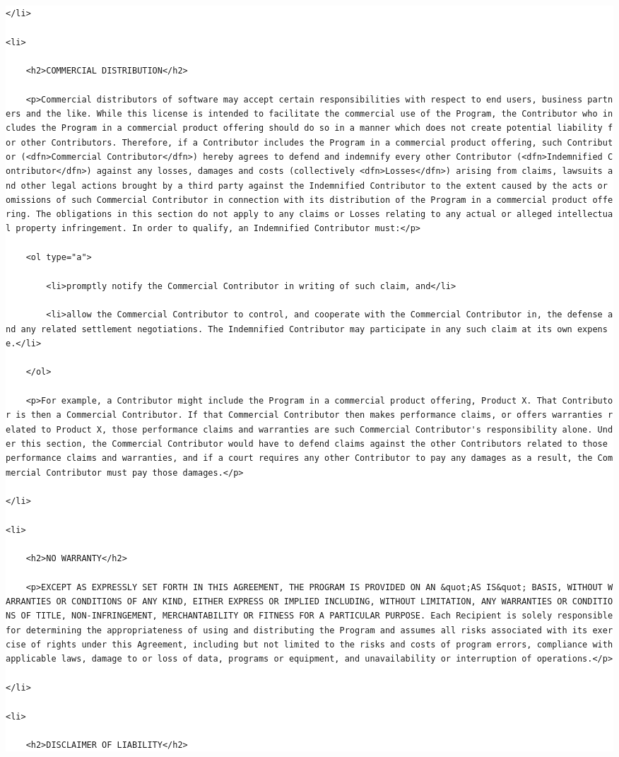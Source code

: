 	</li>

	<li>

		<h2>COMMERCIAL DISTRIBUTION</h2>

		<p>Commercial distributors of software may accept certain responsibilities with respect to end users, business partners and the like. While this license is intended to facilitate the commercial use of the Program, the Contributor who includes the Program in a commercial product offering should do so in a manner which does not create potential liability for other Contributors. Therefore, if a Contributor includes the Program in a commercial product offering, such Contributor (<dfn>Commercial Contributor</dfn>) hereby agrees to defend and indemnify every other Contributor (<dfn>Indemnified Contributor</dfn>) against any losses, damages and costs (collectively <dfn>Losses</dfn>) arising from claims, lawsuits and other legal actions brought by a third party against the Indemnified Contributor to the extent caused by the acts or omissions of such Commercial Contributor in connection with its distribution of the Program in a commercial product offering. The obligations in this section do not apply to any claims or Losses relating to any actual or alleged intellectual property infringement. In order to qualify, an Indemnified Contributor must:</p>

		<ol type="a">

			<li>promptly notify the Commercial Contributor in writing of such claim, and</li>

			<li>allow the Commercial Contributor to control, and cooperate with the Commercial Contributor in, the defense and any related settlement negotiations. The Indemnified Contributor may participate in any such claim at its own expense.</li>

		</ol>

		<p>For example, a Contributor might include the Program in a commercial product offering, Product X. That Contributor is then a Commercial Contributor. If that Commercial Contributor then makes performance claims, or offers warranties related to Product X, those performance claims and warranties are such Commercial Contributor's responsibility alone. Under this section, the Commercial Contributor would have to defend claims against the other Contributors related to those performance claims and warranties, and if a court requires any other Contributor to pay any damages as a result, the Commercial Contributor must pay those damages.</p>

	</li>

	<li>

		<h2>NO WARRANTY</h2>

		<p>EXCEPT AS EXPRESSLY SET FORTH IN THIS AGREEMENT, THE PROGRAM IS PROVIDED ON AN &quot;AS IS&quot; BASIS, WITHOUT WARRANTIES OR CONDITIONS OF ANY KIND, EITHER EXPRESS OR IMPLIED INCLUDING, WITHOUT LIMITATION, ANY WARRANTIES OR CONDITIONS OF TITLE, NON-INFRINGEMENT, MERCHANTABILITY OR FITNESS FOR A PARTICULAR PURPOSE. Each Recipient is solely responsible for determining the appropriateness of using and distributing the Program and assumes all risks associated with its exercise of rights under this Agreement, including but not limited to the risks and costs of program errors, compliance with applicable laws, damage to or loss of data, programs or equipment, and unavailability or interruption of operations.</p>

	</li>

	<li>

		<h2>DISCLAIMER OF LIABILITY</h2>

